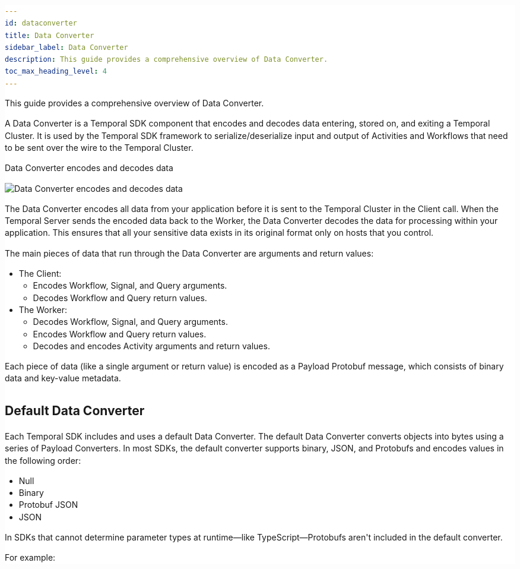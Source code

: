 ```yaml
---
id: dataconverter
title: Data Converter
sidebar_label: Data Converter
description: This guide provides a comprehensive overview of Data Converter.
toc_max_heading_level: 4
---
```




This guide provides a comprehensive overview of Data Converter.

A Data Converter is a Temporal SDK component that encodes and decodes data entering, stored on, and exiting a Temporal Cluster.
It is used by the Temporal SDK framework to serialize/deserialize input and output of Activities and Workflows that need to be sent over the wire to the Temporal Cluster.

<div class="tdiw"><div class="tditw"><p class="tdit">Data Converter encodes and decodes data</p></div><div class="tdiiw"><img class="img_ev3q" src="/diagrams/default-data-converter.svg" alt="Data Converter encodes and decodes data" height="1240" width="2300" /></div></div>

The Data Converter encodes all data from your application before it is sent to the Temporal Cluster in the Client call. When the Temporal Server sends the encoded data back to the Worker, the Data Converter decodes the data for processing within your application. This ensures that all your sensitive data exists in its original format only on hosts that you control.

The main pieces of data that run through the Data Converter are arguments and return values:

- The Client:
  - Encodes Workflow, Signal, and Query arguments.
  - Decodes Workflow and Query return values.
- The Worker:
  - Decodes Workflow, Signal, and Query arguments.
  - Encodes Workflow and Query return values.
  - Decodes and encodes Activity arguments and return values.

Each piece of data (like a single argument or return value) is encoded as a Payload Protobuf message, which consists of binary data and key-value metadata.

## Default Data Converter

Each Temporal SDK includes and uses a default Data Converter.
The default Data Converter converts objects into bytes using a series of Payload Converters.
In most SDKs, the default converter supports binary, JSON, and Protobufs and encodes values in the following order:

- Null
- Binary
- Protobuf JSON
- JSON

In SDKs that cannot determine parameter types at runtime—like TypeScript—Protobufs aren't included in the default converter.

For example:
